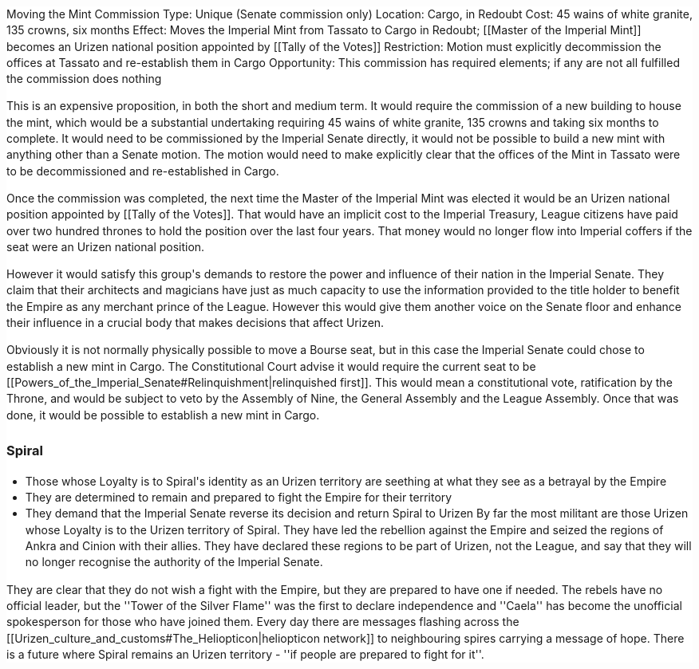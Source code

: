 
Moving the Mint
Commission Type: Unique (Senate commission only)
Location: Cargo, in Redoubt
Cost: 45 wains of white granite, 135 crowns, six months
Effect: Moves the Imperial Mint from Tassato to Cargo in Redoubt; [[Master of the Imperial Mint]] becomes an Urizen national position appointed by [[Tally of the Votes]]
Restriction: Motion must explicitly decommission the offices at Tassato and re-establish them in Cargo
Opportunity: This commission has required elements; if any are not all fulfilled the commission does nothing

This is an expensive proposition, in both the short and medium term. It would require the commission of a new building to house the mint, which would be a substantial undertaking requiring 45 wains of white granite, 135 crowns and taking six months to complete. It would need to be commissioned by the Imperial Senate directly, it would not be possible to build a new mint with anything other than a Senate motion. The motion would need to make explicitly clear that the offices of the Mint in Tassato were to be decommissioned and re-established in Cargo.

Once the commission was completed, the next time the Master of the Imperial Mint was elected it would be an Urizen national position appointed by [[Tally of the Votes]]. That would have an implicit cost to the Imperial Treasury, League citizens have paid over two hundred thrones to hold the position over the last four years. That money would no longer flow into Imperial coffers if the seat were an Urizen national position.

However it would satisfy this group's demands to restore the power and influence of their nation in the Imperial Senate. They claim that their architects and magicians have just as much capacity to use the information provided to the title holder to benefit the Empire as any merchant prince of the League. However this would give them another voice on the Senate floor and enhance their influence in a crucial body that makes decisions that affect Urizen.

Obviously it is not normally physically possible to move a Bourse seat, but in this case the Imperial Senate could chose to establish a new mint in Cargo. The Constitutional Court advise it would require the current seat to be [[Powers_of_the_Imperial_Senate#Relinquishment|relinquished first]]. This would mean a constitutional vote, ratification by the Throne, and would be subject to veto by the Assembly of Nine, the General Assembly and the League Assembly. Once that was done, it would be possible to establish a new mint in Cargo.

### Spiral

* Those whose Loyalty is to Spiral's identity as an Urizen territory are seething at what they see as a betrayal by the Empire
* They are determined to remain and prepared to fight the Empire for their territory
* They demand that the Imperial Senate reverse its decision and return Spiral to Urizen
By far the most militant are those Urizen whose Loyalty is to the Urizen territory of Spiral. They have led the rebellion against the Empire and seized the regions of Ankra and Cinion with their allies. They have declared these regions to be part of Urizen, not the League, and say that they will no longer recognise the authority of the Imperial Senate.

They are clear that they do not wish a fight with the Empire, but they are prepared to have one if needed. The rebels have no official leader, but the ''Tower of the Silver Flame'' was the first to declare independence and ''Caela'' has become the unofficial spokesperson for those who have joined them. Every day there are messages flashing across the [[Urizen_culture_and_customs#The_Heliopticon|heliopticon network]] to neighbouring spires carrying a message of hope. There is a future where Spiral remains an Urizen territory - ''if people are prepared to fight for it''.
